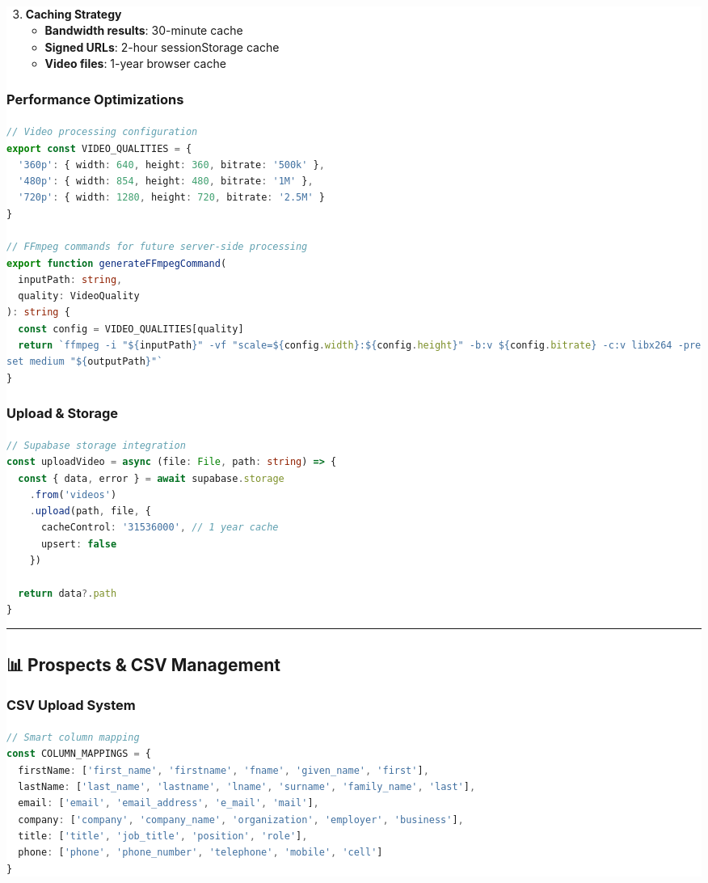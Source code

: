 3. **Caching Strategy**
   - **Bandwidth results**: 30-minute cache
   - **Signed URLs**: 2-hour sessionStorage cache
   - **Video files**: 1-year browser cache

### **Performance Optimizations**
```typescript
// Video processing configuration
export const VIDEO_QUALITIES = {
  '360p': { width: 640, height: 360, bitrate: '500k' },
  '480p': { width: 854, height: 480, bitrate: '1M' },
  '720p': { width: 1280, height: 720, bitrate: '2.5M' }
}

// FFmpeg commands for future server-side processing
export function generateFFmpegCommand(
  inputPath: string,
  quality: VideoQuality
): string {
  const config = VIDEO_QUALITIES[quality]
  return `ffmpeg -i "${inputPath}" -vf "scale=${config.width}:${config.height}" -b:v ${config.bitrate} -c:v libx264 -preset medium "${outputPath}"`
}
```

### **Upload & Storage**
```typescript
// Supabase storage integration
const uploadVideo = async (file: File, path: string) => {
  const { data, error } = await supabase.storage
    .from('videos')
    .upload(path, file, {
      cacheControl: '31536000', // 1 year cache
      upsert: false
    })
  
  return data?.path
}
```

---

## 📊 Prospects & CSV Management

### **CSV Upload System**
```typescript
// Smart column mapping
const COLUMN_MAPPINGS = {
  firstName: ['first_name', 'firstname', 'fname', 'given_name', 'first'],
  lastName: ['last_name', 'lastname', 'lname', 'surname', 'family_name', 'last'],
  email: ['email', 'email_address', 'e_mail', 'mail'],
  company: ['company', 'company_name', 'organization', 'employer', 'business'],
  title: ['title', 'job_title', 'position', 'role'],
  phone: ['phone', 'phone_number', 'telephone', 'mobile', 'cell']
}
```
